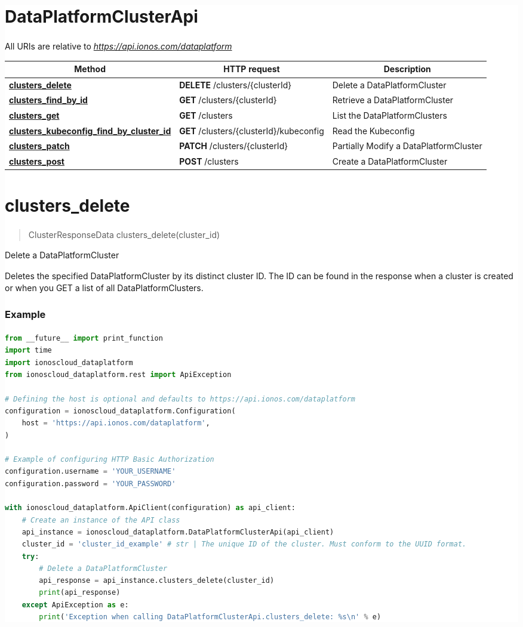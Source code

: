 # DataPlatformClusterApi

All URIs are relative to *https://api.ionos.com/dataplatform*

| Method | HTTP request | Description |
| ------------- | ------------- | ------------- |
| [**clusters_delete**](DataPlatformClusterApi.md#clusters_delete) | **DELETE** /clusters/{clusterId} | Delete a DataPlatformCluster |
| [**clusters_find_by_id**](DataPlatformClusterApi.md#clusters_find_by_id) | **GET** /clusters/{clusterId} | Retrieve a DataPlatformCluster |
| [**clusters_get**](DataPlatformClusterApi.md#clusters_get) | **GET** /clusters | List the DataPlatformClusters |
| [**clusters_kubeconfig_find_by_cluster_id**](DataPlatformClusterApi.md#clusters_kubeconfig_find_by_cluster_id) | **GET** /clusters/{clusterId}/kubeconfig | Read the Kubeconfig |
| [**clusters_patch**](DataPlatformClusterApi.md#clusters_patch) | **PATCH** /clusters/{clusterId} | Partially Modify a DataPlatformCluster |
| [**clusters_post**](DataPlatformClusterApi.md#clusters_post) | **POST** /clusters | Create a DataPlatformCluster |


# **clusters_delete**
> ClusterResponseData clusters_delete(cluster_id)

Delete a DataPlatformCluster

Deletes the specified DataPlatformCluster by its distinct cluster ID.  The ID can be found in the response when a cluster is created or when you GET a list of all DataPlatformClusters. 

### Example

```python
from __future__ import print_function
import time
import ionoscloud_dataplatform
from ionoscloud_dataplatform.rest import ApiException

# Defining the host is optional and defaults to https://api.ionos.com/dataplatform
configuration = ionoscloud_dataplatform.Configuration(
    host = 'https://api.ionos.com/dataplatform',
)

# Example of configuring HTTP Basic Authorization
configuration.username = 'YOUR_USERNAME'
configuration.password = 'YOUR_PASSWORD'

with ionoscloud_dataplatform.ApiClient(configuration) as api_client:
    # Create an instance of the API class
    api_instance = ionoscloud_dataplatform.DataPlatformClusterApi(api_client)
    cluster_id = 'cluster_id_example' # str | The unique ID of the cluster. Must conform to the UUID format. 
    try:
        # Delete a DataPlatformCluster
        api_response = api_instance.clusters_delete(cluster_id)
        print(api_response)
    except ApiException as e:
        print('Exception when calling DataPlatformClusterApi.clusters_delete: %s\n' % e)
```
